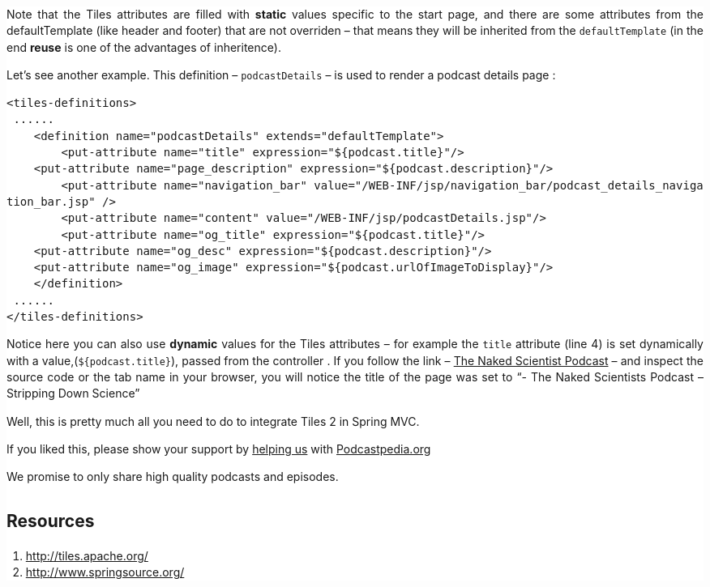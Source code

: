 <p style="text-align: justify;">
  Note that the Tiles attributes are filled with <strong>static</strong> values specific to the start page, and there are some attributes from the defaultTemplate (like header and footer) that are not overriden &#8211; that means they will be inherited from the <code>defaultTemplate</code> (in the end <strong>reuse</strong> is one of the advantages of inheritence).
</p>

<p style="text-align: justify;">
  Let&#8217;s see another example. This definition &#8211; <code>podcastDetails</code> &#8211; is used to render a podcast details page :
</p>

<pre class="lang:default mark:4 decode:true" title="Dynamic Tiles attributes">&lt;tiles-definitions&gt;
 ......
    &lt;definition name="podcastDetails" extends="defaultTemplate"&gt;
    	&lt;put-attribute name="title" expression="${podcast.title}"/&gt;
 	&lt;put-attribute name="page_description" expression="${podcast.description}"/&gt;
    	&lt;put-attribute name="navigation_bar" value="/WEB-INF/jsp/navigation_bar/podcast_details_navigation_bar.jsp" /&gt;
    	&lt;put-attribute name="content" value="/WEB-INF/jsp/podcastDetails.jsp"/&gt;
    	&lt;put-attribute name="og_title" expression="${podcast.title}"/&gt;
 	&lt;put-attribute name="og_desc" expression="${podcast.description}"/&gt;
 	&lt;put-attribute name="og_image" expression="${podcast.urlOfImageToDisplay}"/&gt;
    &lt;/definition&gt;
 ......
&lt;/tiles-definitions&gt;</pre>

<p style="text-align: justify;">
  Notice here you can also use <strong>dynamic</strong> values for the Tiles attributes &#8211; for example the <code>title</code> attribute (line 4) is set dynamically with a value,(<code>${podcast.title}</code>), passed from the controller . If you follow the link &#8211; <a title="Podcast details example" href="https://github.com/Codingpedia/podcastpedia/podcasts/792/-The-Naked-Scientists-Podcast-Stripping-Down-Science" target="_blank">The Naked Scientist Podcast</a> &#8211; and inspect the source code or the tab name in your browser, you will notice the title of the page was set to &#8220;- The Naked Scientists Podcast &#8211; Stripping Down Science&#8221;
</p>

Well, this is pretty much all you need to do to integrate Tiles 2 in Spring MVC.

If you liked this, please show your support by <a title="Podcastpedia.org how can I help" href="https://github.com/Codingpedia/podcastpedia/how_can_i_help" target="_blank">helping us</a> with <a title="Podcastpedia.org, knowledge to go" href="https://github.com/Codingpedia/podcastpedia/" target="_blank">Podcastpedia.org</a>

We promise to only share high quality podcasts and episodes.

## <span id="Resources">Resources</span>

  1. <a title="Apache Tiles" href="http://tiles.apache.org/" target="_blank">http://tiles.apache.org/</a>
  2. <a title="Springsource" href="http://www.springsource.org/" target="_blank">http://www.springsource.org/</a>
